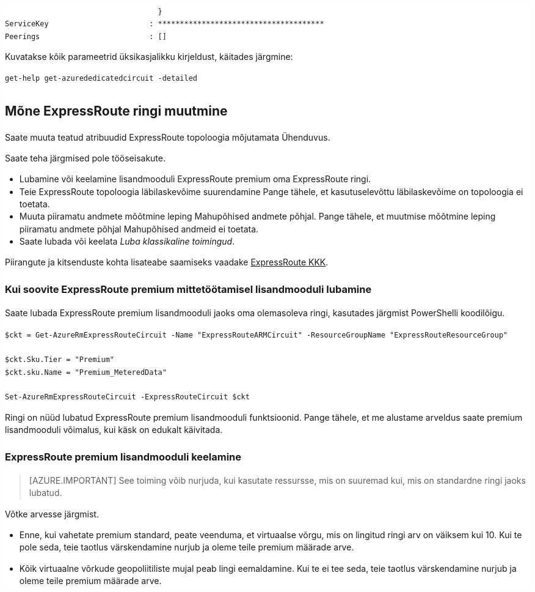                                        }
    ServiceKey                       : **************************************
    Peerings                         : []


Kuvatakse kõik parameetrid üksikasjalikku kirjeldust, käitades järgmine:

    get-help get-azurededicatedcircuit -detailed


## <a name="modify"></a>Mõne ExpressRoute ringi muutmine

Saate muuta teatud atribuudid ExpressRoute topoloogia mõjutamata Ühenduvus.

Saate teha järgmised pole tööseisakute.

- Lubamine või keelamine lisandmooduli ExpressRoute premium oma ExpressRoute ringi.
- Teie ExpressRoute topoloogia läbilaskevõime suurendamine Pange tähele, et kasutuselevõttu läbilaskevõime on topoloogia ei toetata.
- Muuta piiramatu andmete mõõtmine leping Mahupõhised andmete põhjal. Pange tähele, et muutmise mõõtmine leping piiramatu andmete põhjal Mahupõhised andmeid ei toetata.
-  Saate lubada või keelata *Luba klassikaline toimingud*.

Piirangute ja kitsenduste kohta lisateabe saamiseks vaadake [ExpressRoute KKK](expressroute-faqs.md).

### <a name="to-enable-the-expressroute-premium-add-on"></a>Kui soovite ExpressRoute premium mittetöötamisel lisandmooduli lubamine

Saate lubada ExpressRoute premium lisandmooduli jaoks oma olemasoleva ringi, kasutades järgmist PowerShelli koodilõigu.

    $ckt = Get-AzureRmExpressRouteCircuit -Name "ExpressRouteARMCircuit" -ResourceGroupName "ExpressRouteResourceGroup"

    $ckt.Sku.Tier = "Premium"
    $ckt.sku.Name = "Premium_MeteredData"

    Set-AzureRmExpressRouteCircuit -ExpressRouteCircuit $ckt


Ringi on nüüd lubatud ExpressRoute premium lisandmooduli funktsioonid. Pange tähele, et me alustame arveldus saate premium lisandmooduli võimalus, kui käsk on edukalt käivitada.

### <a name="to-disable-the-expressroute-premium-add-on"></a>ExpressRoute premium lisandmooduli keelamine

>[AZURE.IMPORTANT] See toiming võib nurjuda, kui kasutate ressursse, mis on suuremad kui, mis on standardne ringi jaoks lubatud.

Võtke arvesse järgmist.

- Enne, kui vahetate premium standard, peate veenduma, et virtuaalse võrgu, mis on lingitud ringi arv on väiksem kui 10. Kui te pole seda, teie taotlus värskendamine nurjub ja oleme teile premium määrade arve.

- Kõik virtuaalne võrkude geopoliitiliste mujal peab lingi eemaldamine. Kui te ei tee seda, teie taotlus värskendamine nurjub ja oleme teile premium määrade arve.
